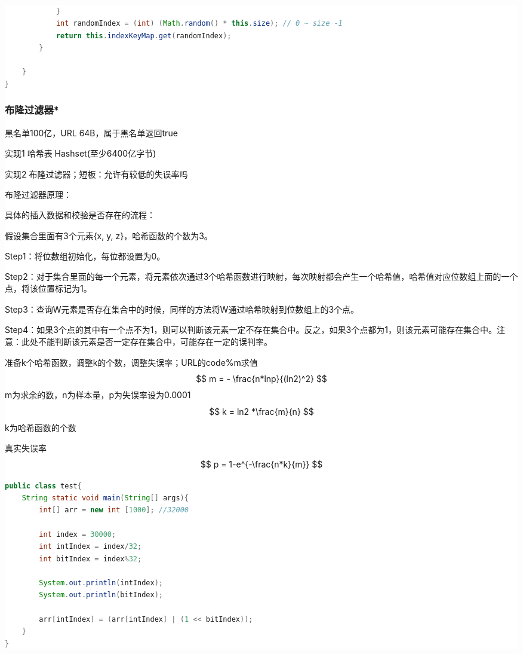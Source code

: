 ```java
			}
			int randomIndex = (int) (Math.random() * this.size); // 0 ~ size -1
			return this.indexKeyMap.get(randomIndex);
		}

	}
}
```

### 布隆过滤器*

黑名单100亿，URL 64B，属于黑名单返回true

实现1 哈希表 Hashset(至少6400亿字节)

实现2 布隆过滤器；短板：允许有较低的失误率吗

布隆过滤器原理：

具体的插入数据和校验是否存在的流程：

假设集合里面有3个元素{x, y, z}，哈希函数的个数为3。

Step1：将位数组初始化，每位都设置为0。

Step2：对于集合里面的每一个元素，将元素依次通过3个哈希函数进行映射，每次映射都会产生一个哈希值，哈希值对应位数组上面的一个点，将该位置标记为1。

Step3：查询W元素是否存在集合中的时候，同样的方法将W通过哈希映射到位数组上的3个点。

Step4：如果3个点的其中有一个点不为1，则可以判断该元素一定不存在集合中。反之，如果3个点都为1，则该元素可能存在集合中。注意：此处不能判断该元素是否一定存在集合中，可能存在一定的误判率。



准备k个哈希函数，调整k的个数，调整失误率；URL的code%m求值
$$
m = - \frac{n*lnp}{(ln2)^2}
$$
m为求余的数，n为样本量，p为失误率设为0.0001
$$
k = ln2 *\frac{m}{n}
$$
k为哈希函数的个数

真实失误率
$$
p = 1-e^{-\frac{n*k}{m}}
$$


```java
public class test{
    String static void main(String[] args){
        int[] arr = new int [1000]; //32000
        
        int index = 30000;
        int intIndex = index/32;
        int bitIndex = index%32;
        
        System.out.println(intIndex);
        System.out.println(bitIndex);
        
        arr[intIndex] = (arr[intIndex] | (1 << bitIndex));
    }
}
```
